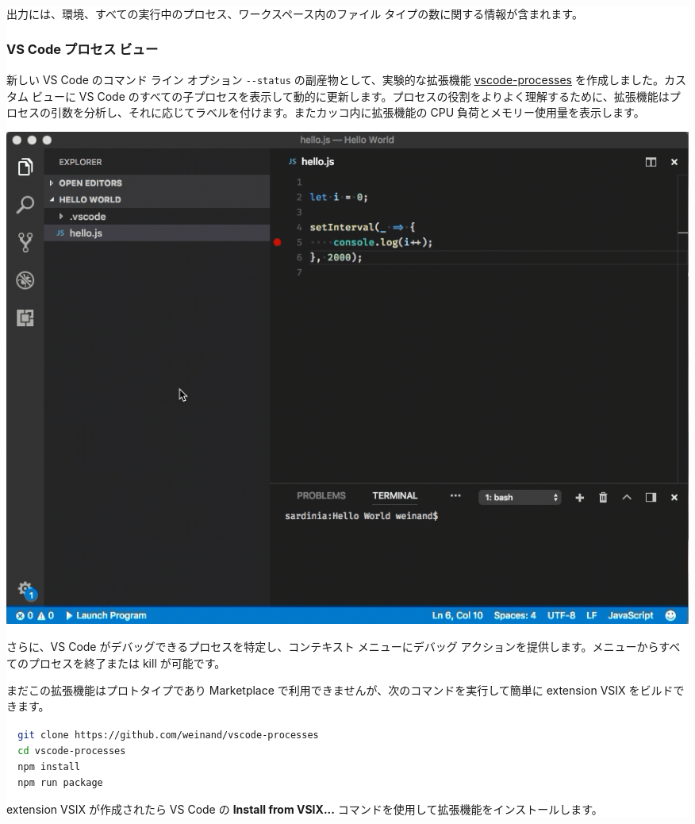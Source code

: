 出力には、環境、すべての実行中のプロセス、ワークスペース内のファイル タイプの数に関する情報が含まれます。

### VS Code プロセス ビュー <a id="vs-code-process-view"></a>

新しい VS Code のコマンド ライン オプション `--status` の副産物として、実験的な拡張機能 [vscode-processes](https://github.com/weinand/vscode-processes) を作成しました。カスタム ビューに VS Code のすべての子プロセスを表示して動的に更新します。プロセスの役割をよりよく理解するために、拡張機能はプロセスの引数を分析し、それに応じてラベルを付けます。またカッコ内に拡張機能の CPU 負荷とメモリー使用量を表示します。

![Process View](images/1_19/vscode-processes.gif)

さらに、VS Code がデバッグできるプロセスを特定し、コンテキスト メニューにデバッグ アクションを提供します。メニューからすべてのプロセスを終了または kill が可能です。

まだこの拡張機能はプロトタイプであり Marketplace で利用できませんが、次のコマンドを実行して簡単に extension VSIX をビルドできます。

```bash
  git clone https://github.com/weinand/vscode-processes
  cd vscode-processes
  npm install
  npm run package
```

extension VSIX が作成されたら VS Code の **Install from VSIX...** コマンドを使用して拡張機能をインストールします。

